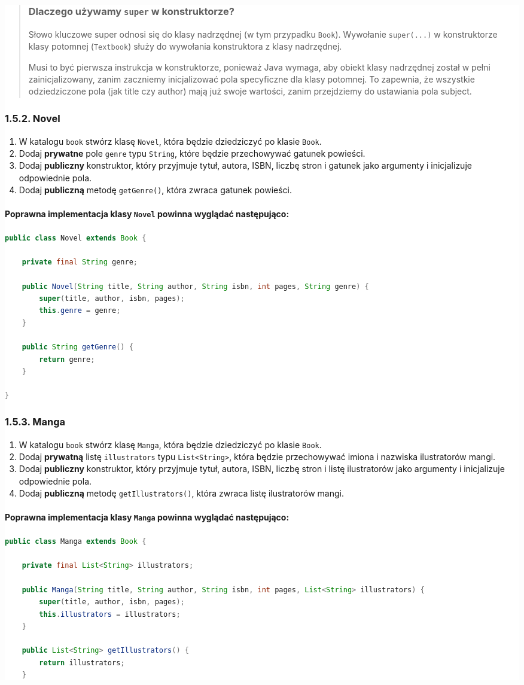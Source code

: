 ```java
```

> ### Dlaczego używamy `super` w konstruktorze?
> Słowo kluczowe super odnosi się do klasy nadrzędnej (w tym przypadku `Book`). Wywołanie `super(...)` w konstruktorze
> klasy potomnej (`Textbook`) służy do wywołania konstruktora z klasy nadrzędnej.
> 
> Musi to być pierwsza instrukcja w konstruktorze, ponieważ Java wymaga, aby obiekt klasy nadrzędnej został w pełni
> zainicjalizowany, zanim zaczniemy inicjalizować pola specyficzne dla klasy potomnej.
> To zapewnia, że wszystkie odziedziczone pola (jak title czy author) mają już swoje wartości,
> zanim przejdziemy do ustawiania pola subject.

### 1.5.2. Novel

1. W katalogu `book` stwórz klasę `Novel`, która będzie dziedziczyć po klasie `Book`.
2. Dodaj **prywatne** pole `genre` typu `String`, które będzie przechowywać gatunek powieści.
3. Dodaj **publiczny** konstruktor, który przyjmuje tytuł, autora, ISBN, liczbę stron i gatunek jako argumenty i inicjalizuje odpowiednie pola.
4. Dodaj **publiczną** metodę `getGenre()`, która zwraca gatunek powieści.

#### Poprawna implementacja klasy `Novel` powinna wyglądać następująco:
```java
public class Novel extends Book {

    private final String genre;

    public Novel(String title, String author, String isbn, int pages, String genre) {
        super(title, author, isbn, pages);
        this.genre = genre;
    }

    public String getGenre() {
        return genre;
    }

}
```

### 1.5.3. Manga

1. W katalogu `book` stwórz klasę `Manga`, która będzie dziedziczyć po klasie `Book`.
2. Dodaj **prywatną** listę `illustrators` typu `List<String>`, która będzie przechowywać imiona i nazwiska ilustratorów mangi.
3. Dodaj **publiczny** konstruktor, który przyjmuje tytuł, autora, ISBN, liczbę stron i listę ilustratorów jako argumenty i inicjalizuje odpowiednie pola.
4. Dodaj **publiczną** metodę `getIllustrators()`, która zwraca listę ilustratorów mangi.

#### Poprawna implementacja klasy `Manga` powinna wyglądać następująco:
```java
public class Manga extends Book {

    private final List<String> illustrators;

    public Manga(String title, String author, String isbn, int pages, List<String> illustrators) {
        super(title, author, isbn, pages);
        this.illustrators = illustrators;
    }

    public List<String> getIllustrators() {
        return illustrators;
    }
```